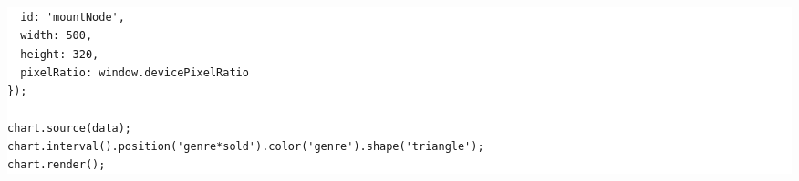 ```jsconst Shape = F2.Shape; Shape.registerShape(&#39;interval&#39;, &#39;triangle&#39;, {   getPoints(cfg) {     const x = cfg.x;     const y = cfg.y;     const y0 = cfg.y0;     const width = cfg.size;     return [       { x: x - width / 2, y: y0 },       { x: x, y: y },       { x: x + width / 2, y: y0 }     ]   },   draw(cfg, group) {     const points = this.parsePoints(cfg.points); // 将0-1空间的坐标转换为画布坐标     const polygon = group.addShape(&#39;polygon&#39;, {       attrs: {         points: [           { x:points[0].x, y:points[0].y },           { x:points[1].x, y:points[1].y },           { x:points[2].x, y:points[2].y }         ],         fill: cfg.color       }     });     return polygon; // 将自定义Shape返回   } });  const data = [   { genre: &#39;Sports&#39;, sold: 275 },   { genre: &#39;Strategy&#39;, sold: 115 },   { genre: &#39;Action&#39;, sold: 120 },   { genre: &#39;Shooter&#39;, sold: 350 },   { genre: &#39;Other&#39;, sold: 150 } ];  const chart = new F2.Chart({   id: &#39;mountNode&#39;,   width: 500,   height: 320,   pixelRatio: window.devicePixelRatio });  chart.source(data); chart.interval().position(&#39;genre*sold&#39;).color(&#39;genre&#39;).shape(&#39;triangle&#39;); chart.render();
  id: 'mountNode',
  width: 500,
  height: 320,
  pixelRatio: window.devicePixelRatio
});

chart.source(data);
chart.interval().position('genre*sold').color('genre').shape('triangle');
chart.render();
```

 